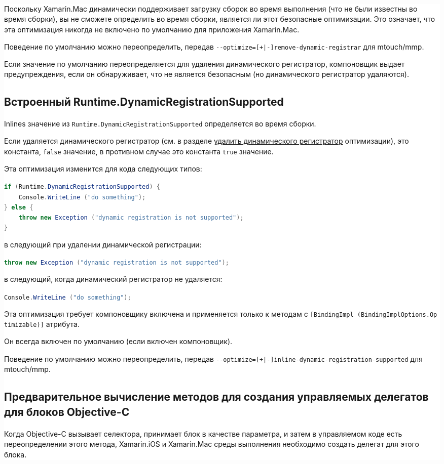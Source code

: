 Поскольку Xamarin.Mac динамически поддерживает загрузку сборок во время выполнения (что не были известны во время сборки), вы не сможете определить во время сборки, является ли этот безопасные оптимизации. Это означает, что эта оптимизация никогда не включено по умолчанию для приложения Xamarin.Mac.

Поведение по умолчанию можно переопределить, передав `--optimize=[+|-]remove-dynamic-registrar` для mtouch/mmp.

Если значение по умолчанию переопределяется для удаления динамического регистратор, компоновщик выдает предупреждения, если он обнаруживает, что не является безопасным (но динамического регистратор удаляются).

## <a name="inline-runtimedynamicregistrationsupported"></a>Встроенный Runtime.DynamicRegistrationSupported

Inlines значение из `Runtime.DynamicRegistrationSupported` определяется во время сборки.

Если удаляется динамического регистратор (см. в разделе [удалить динамического регистратор](#remove-the-dynamic-registrar) оптимизации), это константа, `false` значение, в противном случае это константа `true` значение.

Эта оптимизация изменится для кода следующих типов:

```csharp
if (Runtime.DynamicRegistrationSupported) {
    Console.WriteLine ("do something");
} else {
    throw new Exception ("dynamic registration is not supported");
}
```

в следующий при удалении динамической регистрации:

```csharp
throw new Exception ("dynamic registration is not supported");
```

в следующий, когда динамический регистратор не удаляется:

```csharp
Console.WriteLine ("do something");
```

Эта оптимизация требует компоновщику включена и применяется только к методам с `[BindingImpl (BindingImplOptions.Optimizable)]` атрибута.

Он всегда включен по умолчанию (если включен компоновщик).

Поведение по умолчанию можно переопределить, передав `--optimize=[+|-]inline-dynamic-registration-supported` для mtouch/mmp.

## <a name="precompute-methods-to-create-managed-delegates-for-objective-c-blocks"></a>Предварительное вычисление методов для создания управляемых делегатов для блоков Objective-C

Когда Objective-C вызывает селектора, принимает блок в качестве параметра, и затем в управляемом коде есть переопределении этого метода, Xamarin.iOS и Xamarin.Mac среды выполнения необходимо создать делегат для этого блока.


[1]: https://developer.xamarin.com/api/member/UIKit.UIApplication.EnsureUIThread/
